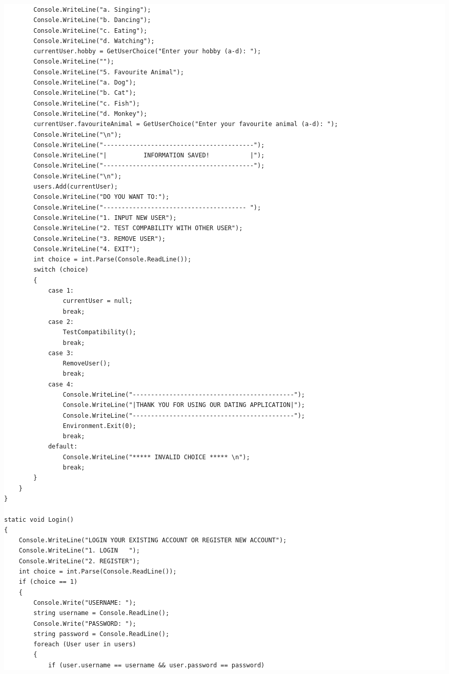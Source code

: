             Console.WriteLine("a. Singing");
            Console.WriteLine("b. Dancing");
            Console.WriteLine("c. Eating");
            Console.WriteLine("d. Watching");
            currentUser.hobby = GetUserChoice("Enter your hobby (a-d): ");
            Console.WriteLine("");
            Console.WriteLine("5. Favourite Animal");
            Console.WriteLine("a. Dog");
            Console.WriteLine("b. Cat");
            Console.WriteLine("c. Fish");
            Console.WriteLine("d. Monkey");
            currentUser.favouriteAnimal = GetUserChoice("Enter your favourite animal (a-d): ");
            Console.WriteLine("\n");
            Console.WriteLine("-----------------------------------------");
            Console.WriteLine("|          INFORMATION SAVED!           |");
            Console.WriteLine("-----------------------------------------");
            Console.WriteLine("\n");
            users.Add(currentUser);
            Console.WriteLine("DO YOU WANT TO:");
            Console.WriteLine("--------------------------------------- ");
            Console.WriteLine("1. INPUT NEW USER");
            Console.WriteLine("2. TEST COMPABILITY WITH OTHER USER");
            Console.WriteLine("3. REMOVE USER");
            Console.WriteLine("4. EXIT");
            int choice = int.Parse(Console.ReadLine());
            switch (choice)
            {
                case 1:
                    currentUser = null;
                    break;
                case 2:
                    TestCompatibility();
                    break;
                case 3:
                    RemoveUser();
                    break;
                case 4:
                    Console.WriteLine("--------------------------------------------");
                    Console.WriteLine("|THANK YOU FOR USING OUR DATING APPLICATION|");
                    Console.WriteLine("--------------------------------------------");
                    Environment.Exit(0);
                    break;
                default:
                    Console.WriteLine("***** INVALID CHOICE ***** \n");
                    break;
            }
        }
    }

    static void Login()
    {
        Console.WriteLine("LOGIN YOUR EXISTING ACCOUNT OR REGISTER NEW ACCOUNT");
        Console.WriteLine("1. LOGIN   ");
        Console.WriteLine("2. REGISTER");
        int choice = int.Parse(Console.ReadLine());
        if (choice == 1)
        {
            Console.Write("USERNAME: ");
            string username = Console.ReadLine();
            Console.Write("PASSWORD: ");
            string password = Console.ReadLine();
            foreach (User user in users)
            {
                if (user.username == username && user.password == password)
